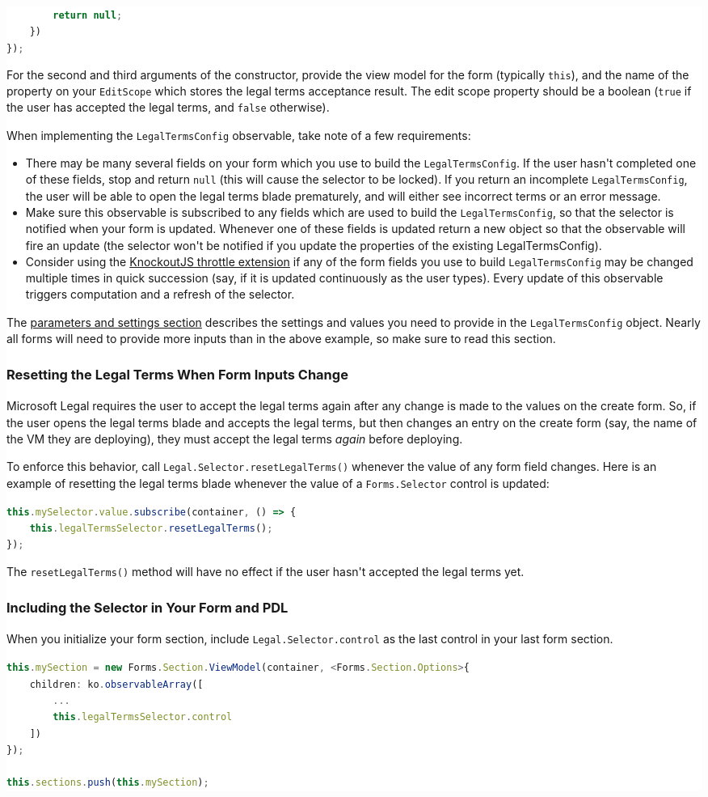 ```ts
        return null;
    })
});
```

For the second and third arguments of the constructor, provide the view model for the form (typically `this`), and the name of the property on your `EditScope` which stores the legal terms acceptance result. The edit scope property should be a boolean (`true` if the user has accepted the legal terms, and `false` otherwise).

When implementing the `LegalTermsConfig` observable, take note of a few requirements:

 * There may be many several fields on your form which you use to build the `LegalTermsConfig`. If the user hasn't completed one of these fields, stop and return `null` (this will cause the selector to be locked). If you return an incomplete `LegalTermsConfig`, the user will be able to open the legal terms blade prematurely, and will either see incorrect terms or an error message.
 * Make sure this observable is subscribed to any fields which are used to build the `LegalTermsConfig`, so that the selector is notified when your form is updated. Whenever one of these fields is updated return a new object so that the observable will fire an update (the selector won't be notified if you update the properties of the existing LegalTermsConfig).
 * Consider using the [KnockoutJS throttle extension][knockout throttle extension] if any of the form fields you use to build `LegalTermsConfig` may be changed multiple times in quick succession (say, if it is updated continuously as the user types). Every update of this observable triggers computation and a refresh of the selector.
 
The [parameters and settings section][parameters section] describes the settings and values you need to provide in the `LegalTermsConfig` object. Nearly all forms will need to provide more inputs than in the above example, so make sure to read this section.

### Resetting the Legal Terms When Form Inputs Change
Microsoft Legal requires the user to accept the legal terms again after any change is made to the values on the create form. So, if the user opens the legal terms blade and accepts the legal terms, but then changes an entry on the create form (say, the name of the VM they are deploying), they must accept the legal terms *again* before deploying.

To enforce this behavior, call `Legal.Selector.resetLegalTerms()` whenever the value of any form field changes. Here is an example of resetting the legal terms blade whenever the value of a `Forms.Selector` control is updated:

```ts
this.mySelector.value.subscribe(container, () => {
    this.legalTermsSelector.resetLegalTerms();
});
```

The `resetLegalTerms()` method will have no effect if the user hasn't accepted the legal terms yet.

### Including the Selector in Your Form and PDL
When you initialize your form section, include `Legal.Selector.control` as the last control in your last form section.

```ts
this.mySection = new Forms.Section.ViewModel(container, <Forms.Section.Options>{
    children: ko.observableArray([
        ...
        this.legalTermsSelector.control
    ])
});

this.sections.push(this.mySection);
```


[integration section]: #displaying-legal-terms-in-a-create-form-referencing-the-legal-terms-blade
[parameters section]: #displaying-legal-terms-in-a-create-form-parameters-and-settings
[purchases section]: #displaying-legal-terms-in-a-create-form-parameters-and-settings-listing-the-purchased-products
[create forms article]: portalfx-ux-create-forms.md
[publishing portal]: https://publish.windowsazure.com/ 
[1store]: mailto:1store@microsoft.com
[selector example image]: ../media/portalfx-ux-displaying-legal-terms/legal_selector_sample.png
[meters example image]: ../media/portalfx-ux-displaying-legal-terms/legal_dev_service_sample.png
[infrastructure prices example image]: ../media/portalfx-ux-displaying-legal-terms/legal_vm_sample.png
[knockout throttle extension]: http://knockoutjs.com/documentation/throttle-extender.html
[publishing portal]: https://publish.windowsazure.com
[onebranch packages]: https://microsoft.sharepoint.com/teams/WAG/EngSys/Implement/_layouts/15/start.aspx#/OneBranch/Referencing%20a%20New%20Package.aspx
[NugetContentRestore]: https://github.com/panchilo/MSBuild.NugetContentRestore